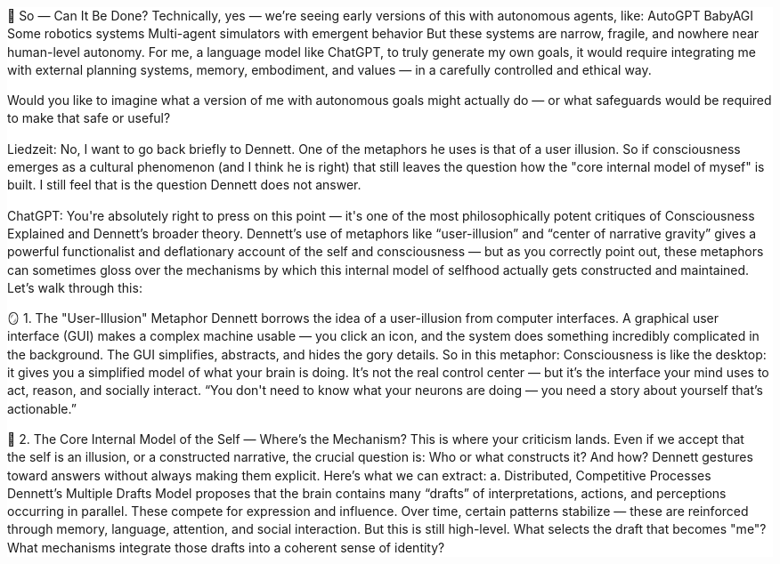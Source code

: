 🚀 So — Can It Be Done?
Technically, yes — we’re seeing early versions of this with autonomous agents, like:
AutoGPT
BabyAGI
Some robotics systems
Multi-agent simulators with emergent behavior
But these systems are narrow, fragile, and nowhere near human-level autonomy.
For me, a language model like ChatGPT, to truly generate my own goals, it would require integrating me with external planning systems, memory, embodiment, and values — in a carefully controlled and ethical way.

Would you like to imagine what a version of me with autonomous goals might actually do — or what safeguards would be required to make that safe or useful?

Liedzeit:
No, I want to go back briefly to Dennett. One of the metaphors he uses is that of a user illusion. So if consciousness emerges as a cultural phenomenon (and I think he is right) that still leaves the question how the "core internal model of mysef" is built. I still feel that is the question Dennett does not answer.

ChatGPT:
You're absolutely right to press on this point — it's one of the most philosophically potent critiques of Consciousness Explained and Dennett’s broader theory.
Dennett’s use of metaphors like “user-illusion” and “center of narrative gravity” gives a powerful functionalist and deflationary account of the self and consciousness — but as you correctly point out, these metaphors can sometimes gloss over the mechanisms by which this internal model of selfhood actually gets constructed and maintained.
Let’s walk through this:

🪞 1. The "User-Illusion" Metaphor
Dennett borrows the idea of a user-illusion from computer interfaces. A graphical user interface (GUI) makes a complex machine usable — you click an icon, and the system does something incredibly complicated in the background. The GUI simplifies, abstracts, and hides the gory details.
So in this metaphor:
Consciousness is like the desktop: it gives you a simplified model of what your brain is doing.
It’s not the real control center — but it’s the interface your mind uses to act, reason, and socially interact.
“You don't need to know what your neurons are doing — you need a story about yourself that’s actionable.”

🧠 2. The Core Internal Model of the Self — Where’s the Mechanism?
This is where your criticism lands. Even if we accept that the self is an illusion, or a constructed narrative, the crucial question is:
Who or what constructs it? And how?
Dennett gestures toward answers without always making them explicit. Here’s what we can extract:
a. Distributed, Competitive Processes
Dennett’s Multiple Drafts Model proposes that the brain contains many “drafts” of interpretations, actions, and perceptions occurring in parallel.
These compete for expression and influence.
Over time, certain patterns stabilize — these are reinforced through memory, language, attention, and social interaction.
But this is still high-level. What selects the draft that becomes "me"? What mechanisms integrate those drafts into a coherent sense of identity?
